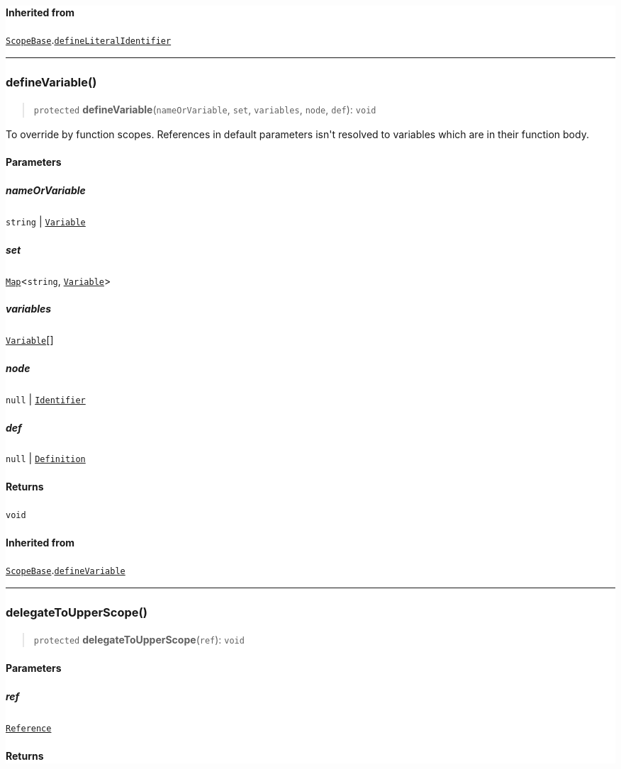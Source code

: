 #### Inherited from

[`ScopeBase`](ScopeBase.md).[`defineLiteralIdentifier`](ScopeBase.md#defineliteralidentifier)

***

### defineVariable()

> `protected` **defineVariable**(`nameOrVariable`, `set`, `variables`, `node`, `def`): `void`

To override by function scopes.
References in default parameters isn't resolved to variables which are in their function body.

#### Parameters

##### nameOrVariable

`string` | [`Variable`](Variable.md)

##### set

[`Map`](https://developer.mozilla.org/docs/Web/JavaScript/Reference/Global_Objects/Map)\<`string`, [`Variable`](Variable.md)\>

##### variables

[`Variable`](Variable.md)[]

##### node

`null` | [`Identifier`](../interfaces/Identifier.md)

##### def

`null` | [`Definition`](../type-aliases/Definition.md)

#### Returns

`void`

#### Inherited from

[`ScopeBase`](ScopeBase.md).[`defineVariable`](ScopeBase.md#definevariable)

***

### delegateToUpperScope()

> `protected` **delegateToUpperScope**(`ref`): `void`

#### Parameters

##### ref

[`Reference`](Reference.md)

#### Returns
